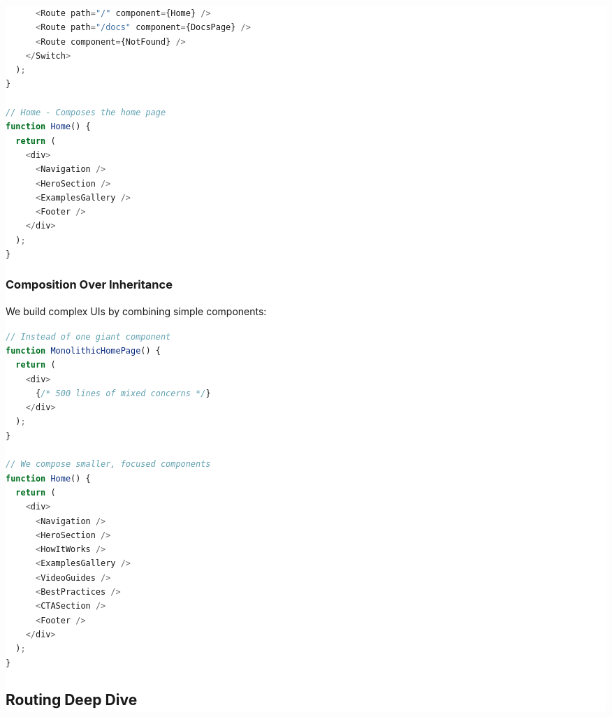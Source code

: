 ```typescript
      <Route path="/" component={Home} />
      <Route path="/docs" component={DocsPage} />
      <Route component={NotFound} />
    </Switch>
  );
}

// Home - Composes the home page
function Home() {
  return (
    <div>
      <Navigation />
      <HeroSection />
      <ExamplesGallery />
      <Footer />
    </div>
  );
}
```

### Composition Over Inheritance

We build complex UIs by combining simple components:

```typescript
// Instead of one giant component
function MonolithicHomePage() {
  return (
    <div>
      {/* 500 lines of mixed concerns */}
    </div>
  );
}

// We compose smaller, focused components
function Home() {
  return (
    <div>
      <Navigation />
      <HeroSection />
      <HowItWorks />
      <ExamplesGallery />
      <VideoGuides />
      <BestPractices />
      <CTASection />
      <Footer />
    </div>
  );
}
```

## Routing Deep Dive
